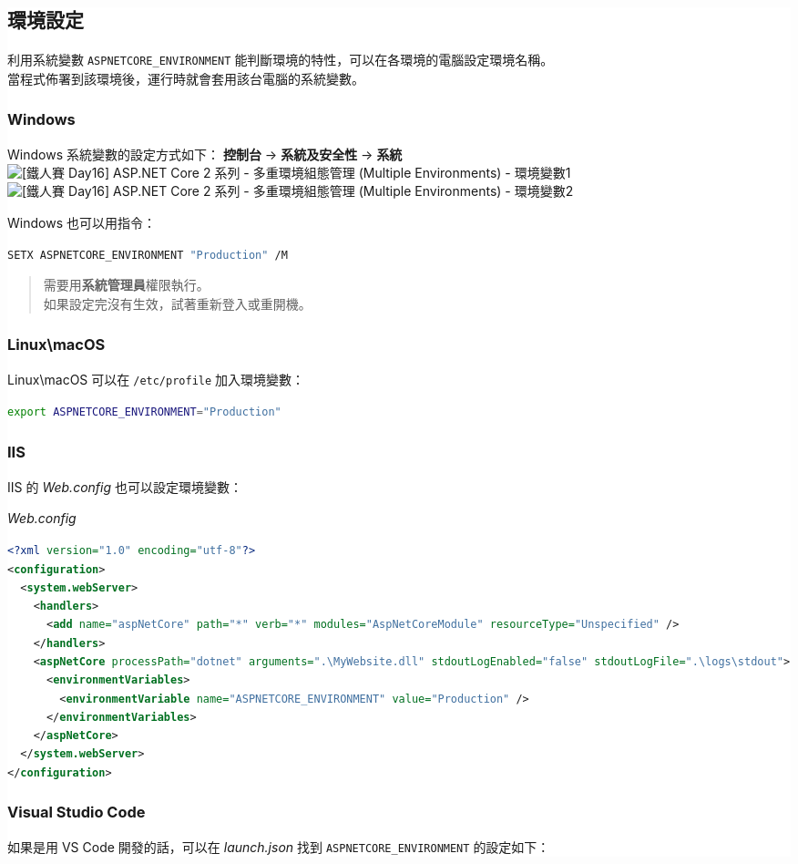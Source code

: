 ## 環境設定

利用系統變數 `ASPNETCORE_ENVIRONMENT` 能判斷環境的特性，可以在各環境的電腦設定環境名稱。  
當程式佈署到該環境後，運行時就會套用該台電腦的系統變數。  

### Windows

Windows 系統變數的設定方式如下：
 **控制台** -> **系統及安全性**  -> **系統**
![[鐵人賽 Day16] ASP.NET Core 2 系列 - 多重環境組態管理 (Multiple Environments) - 環境變數1](/images/i15-1.png)  
![[鐵人賽 Day16] ASP.NET Core 2 系列 - 多重環境組態管理 (Multiple Environments) - 環境變數2](/images/i16-1.png)  

Windows 也可以用指令：
```sh
SETX ASPNETCORE_ENVIRONMENT "Production" /M
```
> 需要用**系統管理員**權限執行。  
> 如果設定完沒有生效，試著重新登入或重開機。  

### Linux\macOS

Linux\macOS 可以在 `/etc/profile` 加入環境變數：
```sh
export ASPNETCORE_ENVIRONMENT="Production"
```

### IIS

IIS 的 *Web.config* 也可以設定環境變數：  

*Web.config*
```xml
<?xml version="1.0" encoding="utf-8"?>
<configuration>
  <system.webServer>
    <handlers>
      <add name="aspNetCore" path="*" verb="*" modules="AspNetCoreModule" resourceType="Unspecified" />
    </handlers>
    <aspNetCore processPath="dotnet" arguments=".\MyWebsite.dll" stdoutLogEnabled="false" stdoutLogFile=".\logs\stdout">
      <environmentVariables>
        <environmentVariable name="ASPNETCORE_ENVIRONMENT" value="Production" />
      </environmentVariables>
    </aspNetCore>
  </system.webServer>
</configuration>
```

### Visual Studio Code

如果是用 VS Code 開發的話，可以在 *launch.json* 找到 `ASPNETCORE_ENVIRONMENT` 的設定如下：  
